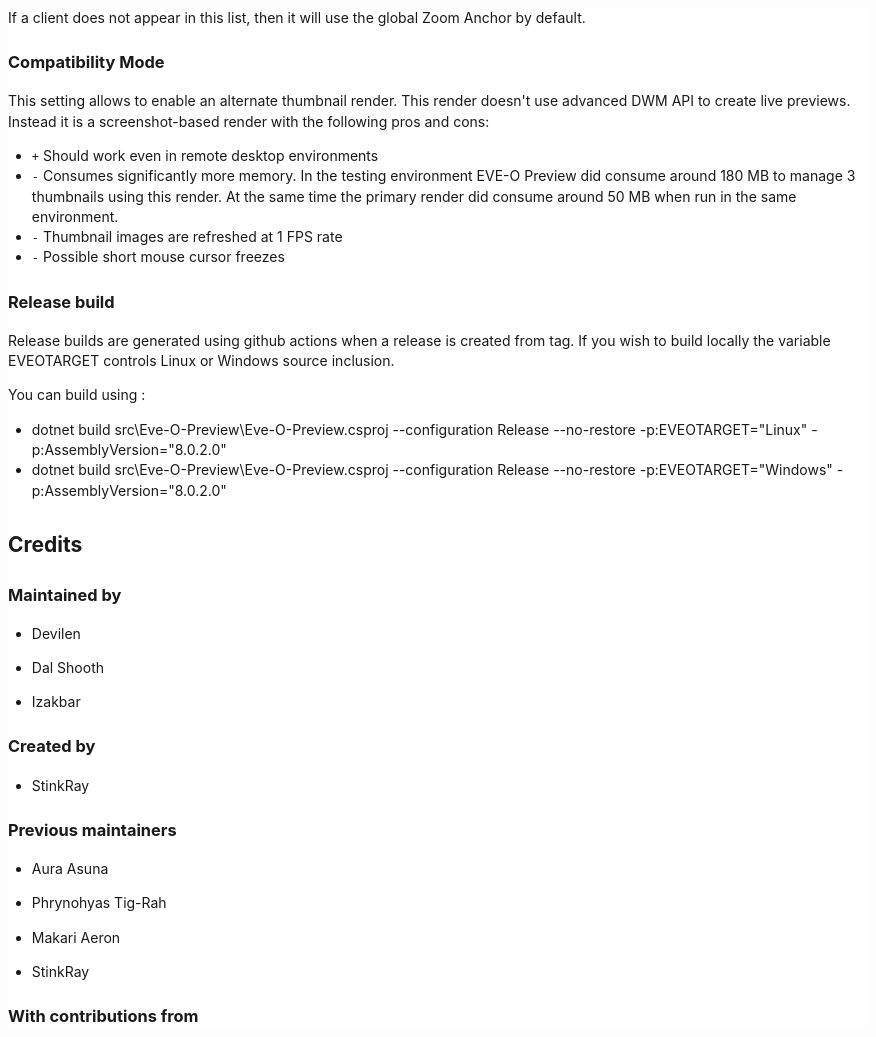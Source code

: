 If a client does not appear in this list, then it will use the global Zoom Anchor by default.
### Compatibility Mode

This setting allows to enable an alternate thumbnail render. This render doesn't use advanced DWM API to create live previews. Instead it is a screenshot-based render with the following pros and cons:
* `+`  Should work even in remote desktop environments
* `-`  Consumes significantly more memory. In the testing environment EVE-O Preview did consume around 180 MB to manage 3 thumbnails using this render. At the same time the primary render did consume around 50 MB when run in the same environment.
* `-`  Thumbnail images are refreshed at 1 FPS rate
* `-`  Possible short mouse cursor freezes

### Release build

Release builds are generated using github actions when a release is created from tag. If you wish to build locally the variable EVEOTARGET controls Linux or Windows source inclusion.

You can build using : 

* dotnet build src\\Eve-O-Preview\\Eve-O-Preview.csproj --configuration Release --no-restore  -p:EVEOTARGET="Linux" -p:AssemblyVersion="8.0.2.0"
* dotnet build src\\Eve-O-Preview\\Eve-O-Preview.csproj --configuration Release --no-restore  -p:EVEOTARGET="Windows" -p:AssemblyVersion="8.0.2.0"

<div style="page-break-after: always;"></div>

## Credits

### Maintained by

* Devilen
  
* Dal Shooth

* Izakbar


### Created by

* StinkRay


### Previous maintainers

* Aura Asuna

* Phrynohyas Tig-Rah
 
* Makari Aeron

* StinkRay


### With contributions from
